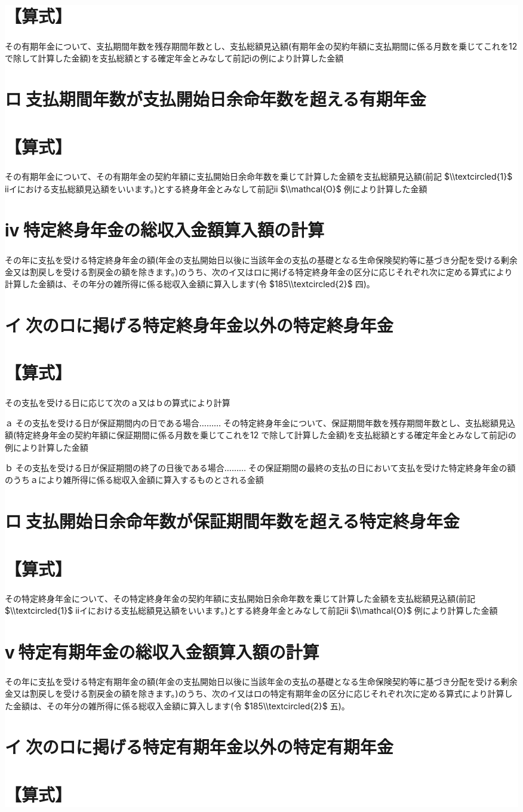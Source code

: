 # 【算式】

その有期年金について、支払期間年数を残存期間年数とし、支払総額見込額(有期年金の契約年額に支払期間に係る月数を乗じてこれを12 で除して計算した金額)を支払総額とする確定年金とみなして前記ⅰの例により計算した金額

# ロ 支払期間年数が支払開始日余命年数を超える有期年金

# 【算式】

その有期年金について、その有期年金の契約年額に支払開始日余命年数を乗じて計算した金額を支払総額見込額(前記 $\\textcircled{1}$ ⅱイにおける支払総額見込額をいいます。)とする終身年金とみなして前記ⅱ $\\mathcal{O}$ 例により計算した金額

# ⅳ 特定終身年金の総収入金額算入額の計算

その年に支払を受ける特定終身年金の額(年金の支払開始日以後に当該年金の支払の基礎となる生命保険契約等に基づき分配を受ける剰余金又は割戻しを受ける割戻金の額を除きます。)のうち、次のイ又はロに掲げる特定終身年金の区分に応じそれぞれ次に定める算式により計算した金額は、その年分の雑所得に係る総収入金額に算入します(令 $185\\textcircled{2}$ 四)。

# イ 次のロに掲げる特定終身年金以外の特定終身年金

# 【算式】

その支払を受ける日に応じて次のａ又はｂの算式により計算

ａ その支払を受ける日が保証期間内の日である場合……… その特定終身年金について、保証期間年数を残存期間年数とし、支払総額見込額(特定終身年金の契約年額に保証期間に係る月数を乗じてこれを12 で除して計算した金額)を支払総額とする確定年金とみなして前記ⅰの例により計算した金額

ｂ その支払を受ける日が保証期間の終了の日後である場合……… その保証期間の最終の支払の日において支払を受けた特定終身年金の額のうちａにより雑所得に係る総収入金額に算入するものとされる金額

# ロ 支払開始日余命年数が保証期間年数を超える特定終身年金

# 【算式】

その特定終身年金について、その特定終身年金の契約年額に支払開始日余命年数を乗じて計算した金額を支払総額見込額(前記 $\\textcircled{1}$ ⅱイにおける支払総額見込額をいいます。)とする終身年金とみなして前記ⅱ $\\mathcal{O}$ 例により計算した金額

# ⅴ 特定有期年金の総収入金額算入額の計算

その年に支払を受ける特定有期年金の額(年金の支払開始日以後に当該年金の支払の基礎となる生命保険契約等に基づき分配を受ける剰余金又は割戻しを受ける割戻金の額を除きます。)のうち、次のイ又はロの特定有期年金の区分に応じそれぞれ次に定める算式により計算した金額は、その年分の雑所得に係る総収入金額に算入します(令 $185\\textcircled{2}$ 五)。

# イ 次のロに掲げる特定有期年金以外の特定有期年金

# 【算式】
